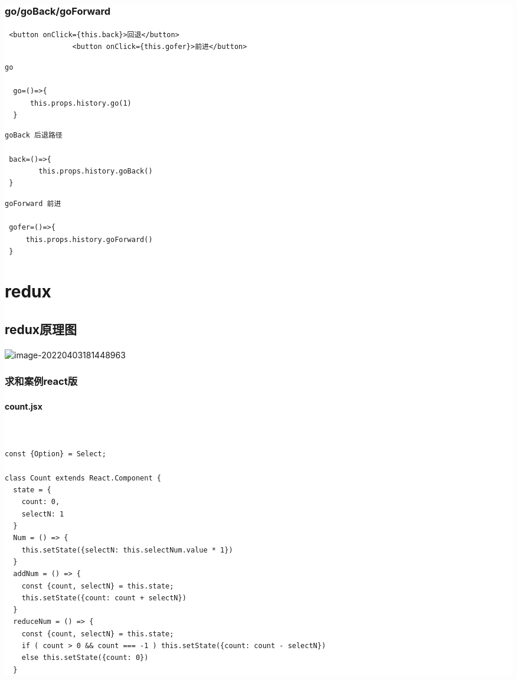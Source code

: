 ```react
```

### go/goBack/goForward

```
 <button onClick={this.back}>回退</button>
                <button onClick={this.gofer}>前进</button>
```

```react
go

  go=()=>{
      this.props.history.go(1)
  }
```

```
goBack 后退路径

 back=()=>{
        this.props.history.goBack()
 }
```

```
goForward 前进

 gofer=()=>{
     this.props.history.goForward()
 }
```

# redux

## redux原理图

![image-20220403181448963](C:%5CUsers%5Cmove%5CAppData%5CRoaming%5CTypora%5Ctypora-user-images%5Cimage-20220403181448963.png)

### 求和案例react版

#### count.jsx

```react


const {Option} = Select;

class Count extends React.Component {
  state = {
    count: 0,
    selectN: 1
  }
  Num = () => {
    this.setState({selectN: this.selectNum.value * 1})
  }
  addNum = () => {
    const {count, selectN} = this.state;
    this.setState({count: count + selectN})
  }
  reduceNum = () => {
    const {count, selectN} = this.state;
    if ( count > 0 && count === -1 ) this.setState({count: count - selectN})
    else this.setState({count: 0})
  }
```
